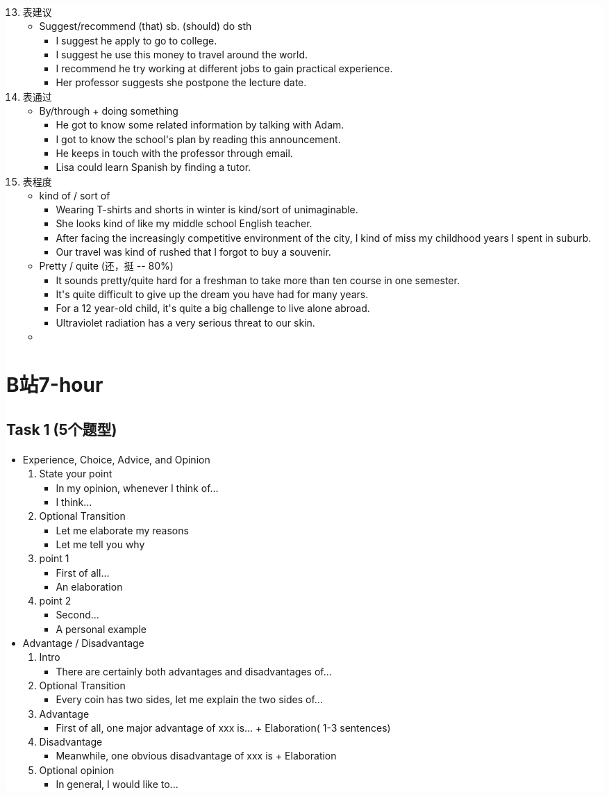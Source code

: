13. 表建议
    * Suggest/recommend (that) sb. (should) do sth
      * I suggest he apply to go to college.
      * I suggest he use this money to travel around the world.
      * I recommend he try working at different jobs to gain practical experience.
      * Her professor suggests she postpone the lecture date. 
14. 表通过
    * By/through + doing something
      * He got to know some related information by talking with Adam.
      * I got to know the school's plan by reading this announcement.
      * He keeps in touch with the professor through email.
      * Lisa could learn Spanish by finding a tutor.
15. 表程度
    * kind of / sort of
      * Wearing T-shirts and shorts in winter is kind/sort of unimaginable.
      * She looks kind of like my middle school English teacher.
      * After facing the increasingly competitive environment of the city, I kind of miss my childhood years I spent in suburb.
      * Our travel was kind of rushed that I forgot to buy a souvenir.
    * Pretty / quite (还，挺 -- 80%)
      * It sounds pretty/quite hard for a freshman to take more than ten course in one semester.
      * It's quite difficult to give up the dream you have had for many years.
      * For a 12 year-old child, it's quite a big challenge to live alone abroad.
      * Ultraviolet radiation has a very serious threat to our skin. 
    * 

# B站7-hour

## Task 1 (5个题型)

* Experience, Choice, Advice, and Opinion
  1. State your point
     * In my opinion, whenever I think of...
     * I think...
  2. Optional Transition
     * Let me elaborate my reasons
     * Let me tell you why
  3. point 1
     * First of all...
     * An elaboration
  4. point 2
     * Second...
     * A personal example
* Advantage / Disadvantage
  1. Intro
     * There are certainly both advantages and disadvantages of...
  2. Optional Transition
     * Every coin has two sides, let me explain the two sides of...
  3. Advantage
     * First of all, one major advantage of xxx is... + Elaboration( 1-3 sentences)
  4. Disadvantage
     * Meanwhile, one obvious disadvantage of xxx is + Elaboration
  5. Optional opinion
     * In general, I would like to...
